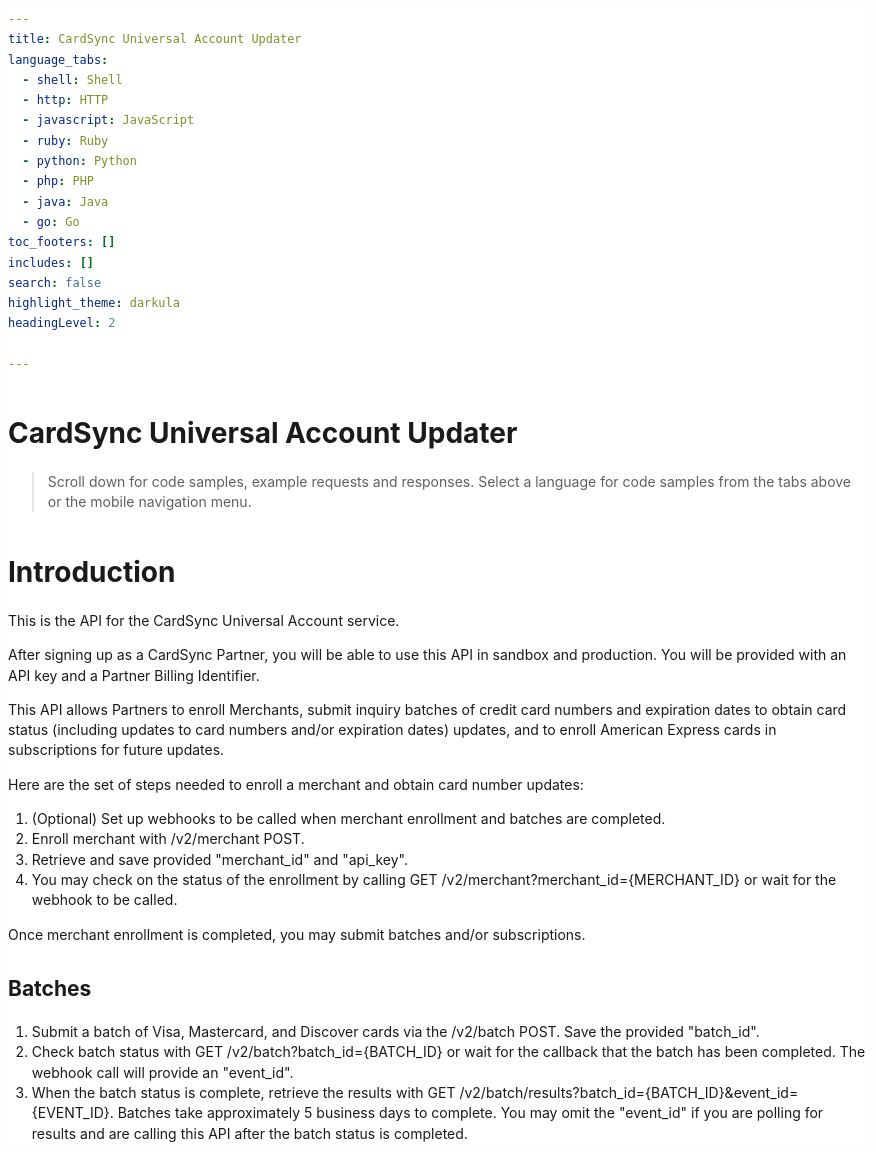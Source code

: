```yaml
---
title: CardSync Universal Account Updater
language_tabs:
  - shell: Shell
  - http: HTTP
  - javascript: JavaScript
  - ruby: Ruby
  - python: Python
  - php: PHP
  - java: Java
  - go: Go
toc_footers: []
includes: []
search: false
highlight_theme: darkula
headingLevel: 2

---
```




<h1 id="cardsync-universal-account-updater">CardSync Universal Account Updater</h1>

> Scroll down for code samples, example requests and responses. Select a language for code samples from the tabs above or the mobile navigation menu.

# Introduction

This is the API for the CardSync Universal Account service.

After signing up as a CardSync Partner, you will be able to use this API in sandbox and production. You will be provided with an API key and a Partner Billing Identifier.

This API allows Partners to enroll Merchants, submit inquiry batches of credit card numbers and expiration dates to obtain card status (including updates to card numbers and/or expiration dates) updates, and to enroll American Express cards in subscriptions for future updates.

Here are the set of steps needed to enroll a merchant and obtain card number updates:

1. (Optional) Set up webhooks to be called when merchant enrollment and batches are completed.
2. Enroll merchant with /v2/merchant POST.
3. Retrieve and save provided "merchant_id" and "api_key".
4. You may check on the status of the enrollment by calling GET /v2/merchant?merchant_id={MERCHANT_ID} or wait for the webhook to be called.

Once merchant enrollment is completed, you may submit batches and/or subscriptions.

## Batches

1. Submit a batch of Visa, Mastercard, and Discover cards via the /v2/batch POST. Save the provided "batch_id".
2. Check batch status with GET /v2/batch?batch_id={BATCH_ID} or wait for the callback that the batch has been completed. The webhook call will provide an "event_id".
3. When the batch status is complete, retrieve the results with GET /v2/batch/results?batch_id={BATCH_ID}&event_id={EVENT_ID}. Batches take approximately 5 business days to complete. You may omit the "event_id" if you are polling for results and are calling this API after the batch status is completed.
